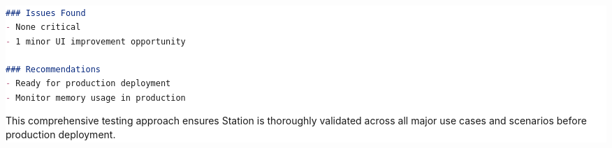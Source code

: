 ```markdown
### Issues Found
- None critical
- 1 minor UI improvement opportunity

### Recommendations
- Ready for production deployment
- Monitor memory usage in production
```

This comprehensive testing approach ensures Station is thoroughly validated across all major use cases and scenarios before production deployment.